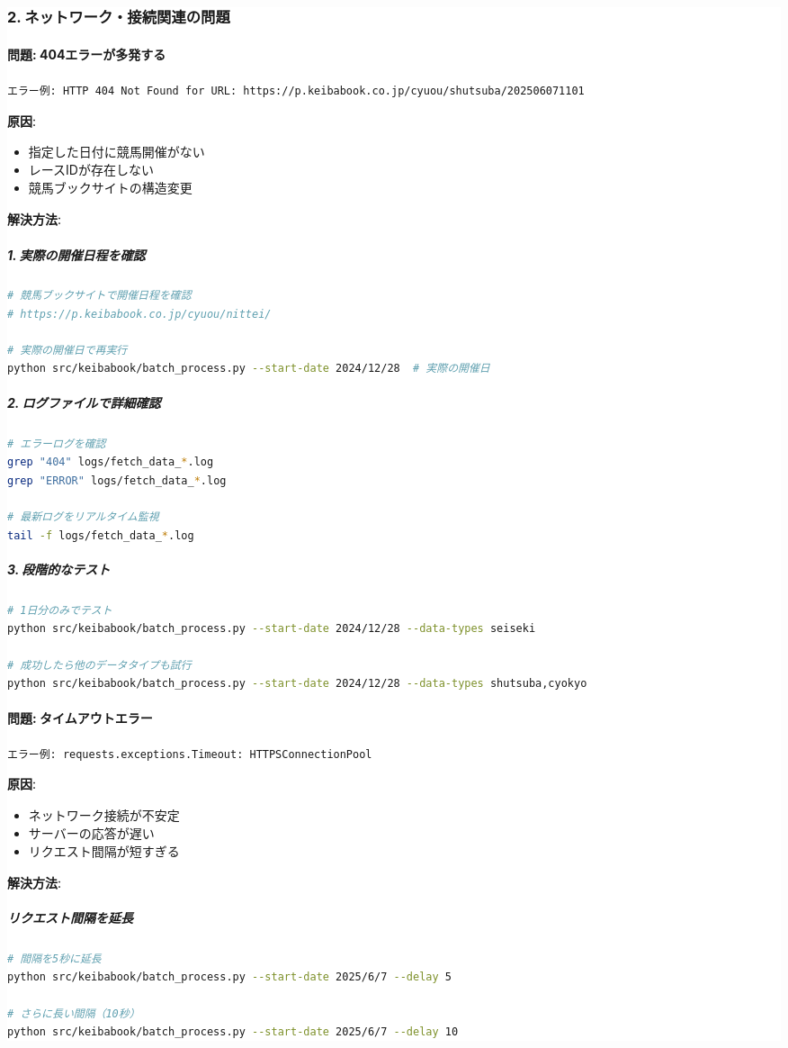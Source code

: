 
### 2. ネットワーク・接続関連の問題

#### 問題: 404エラーが多発する
```
エラー例: HTTP 404 Not Found for URL: https://p.keibabook.co.jp/cyuou/shutsuba/202506071101
```

**原因**:
- 指定した日付に競馬開催がない
- レースIDが存在しない
- 競馬ブックサイトの構造変更

**解決方法**:

##### 1. 実際の開催日程を確認
```bash
# 競馬ブックサイトで開催日程を確認
# https://p.keibabook.co.jp/cyuou/nittei/

# 実際の開催日で再実行
python src/keibabook/batch_process.py --start-date 2024/12/28  # 実際の開催日
```

##### 2. ログファイルで詳細確認
```bash
# エラーログを確認
grep "404" logs/fetch_data_*.log
grep "ERROR" logs/fetch_data_*.log

# 最新ログをリアルタイム監視
tail -f logs/fetch_data_*.log
```

##### 3. 段階的なテスト
```bash
# 1日分のみでテスト
python src/keibabook/batch_process.py --start-date 2024/12/28 --data-types seiseki

# 成功したら他のデータタイプも試行
python src/keibabook/batch_process.py --start-date 2024/12/28 --data-types shutsuba,cyokyo
```

#### 問題: タイムアウトエラー
```
エラー例: requests.exceptions.Timeout: HTTPSConnectionPool
```

**原因**:
- ネットワーク接続が不安定
- サーバーの応答が遅い
- リクエスト間隔が短すぎる

**解決方法**:

##### リクエスト間隔を延長
```bash
# 間隔を5秒に延長
python src/keibabook/batch_process.py --start-date 2025/6/7 --delay 5

# さらに長い間隔（10秒）
python src/keibabook/batch_process.py --start-date 2025/6/7 --delay 10
```
